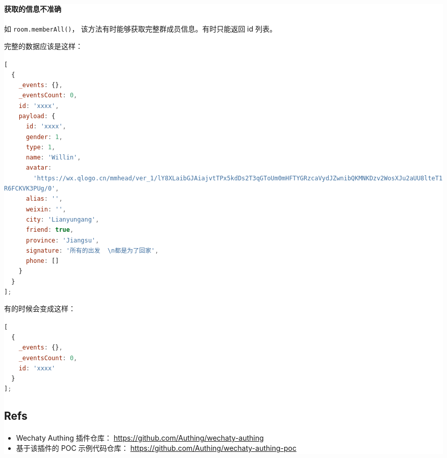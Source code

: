 #### 获取的信息不准确

如 `room.memberAll()`， 该方法有时能够获取完整群成员信息。有时只能返回 id 列表。

完整的数据应该是这样：

```js
[
  {
    _events: {},
    _eventsCount: 0,
    id: 'xxxx',
    payload: {
      id: 'xxxx',
      gender: 1,
      type: 1,
      name: 'Willin',
      avatar:
        'https://wx.qlogo.cn/mmhead/ver_1/lY8XLaibGJAiajvtTPx5kdDs2T3qGToUm0mHFTYGRzcaVydJZwnibQKMNKDzv2WosXJu2aUU8lteT1R6FCKVK3PUg/0',
      alias: '',
      weixin: '',
      city: 'Lianyungang',
      friend: true,
      province: 'Jiangsu',
      signature: '所有的出发  \n都是为了回家',
      phone: []
    }
  }
];
```

有的时候会变成这样：

```js
[
  {
    _events: {},
    _eventsCount: 0,
    id: 'xxxx'
  }
];
```

## Refs

- Wechaty Authing 插件仓库： <https://github.com/Authing/wechaty-authing>
- 基于该插件的 POC 示例代码仓库： <https://github.com/Authing/wechaty-authing-poc>
